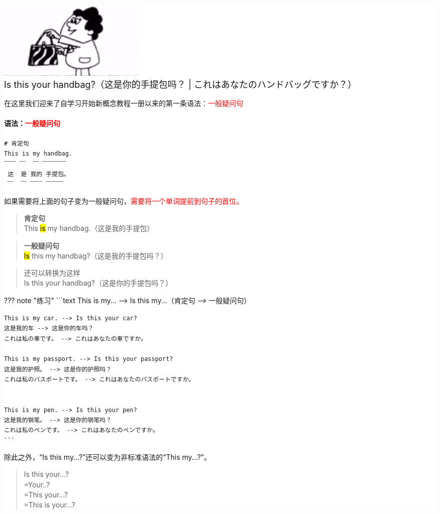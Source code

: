 ![](../img/Frist/Lesson-1/Lesson-1_3.png)<br><font size=4>Is this your handbag?（这是你的手提包吗？ | これはあなたのハンドバッグですか？）</font>
<br>


在这里我们迎来了自学习开始新概念教程一册以来的第一条语法：<font color=red>一般疑问句</font>


#### 语法：<font color=red>一般疑问句</font>

```text
# 肯定句
This is my handbag.
﹋﹋ ﹋  ﹋ ﹋﹋﹋﹋
 这  是 我的 手提包。
 ﹋  ﹋ ﹋﹋ ﹋﹋﹋
```

如果需要将上面的句子变为一般疑问句，<font color=red>需要将一个单词提前到句子的首位。</font>

> **肯定句**<br>
> This <font style="background-color: yellow; color: #000;" >is</font> my handbag.（这是我的手提包）<br>

> **一般疑问句**<br>
> <font style="background-color: yellow; color: #000;">Is</font> this my handbag?（这是我的手提包吗？）<br>

> 还可以转换为这样<br>
> Is this your handbag?（这是你的手提包吗？）

??? note "练习"
    ```text
    This is my... --> Is this my...（肯定句 --> 一般疑问句）
    
    This is my car. --> Is this your car?
    这是我的车 --> 这是你的车吗？
    これは私の車です。 --> これはあなたの車ですか。
    
    This is my passport. --> Is this your passport?
    这是我的护照。 --> 这是你的护照吗？
    これは私のパスポートです。 --> これはあなたのパスポートですか。
    
    
    This is my pen. --> Is this your pen?
    这是我的钢笔。 --> 这是你的钢笔吗？
    これは私のペンです。 --> これはあなたのペンですか。
    ```

除此之外，“Is this my...?”还可以变为非标准语法的“This my...?”。
> Is this your...?<br>
> =Your..?<br>
> =This your...?<br>
> =This is your...?<br>
